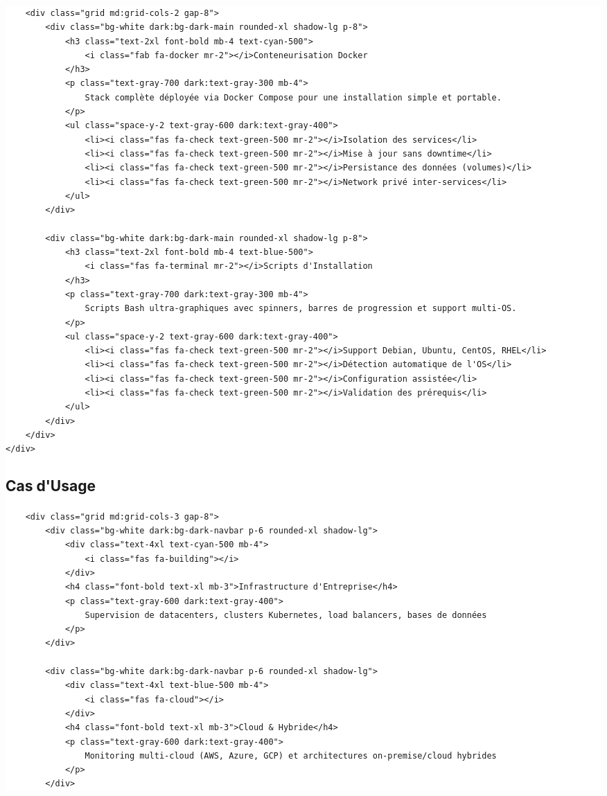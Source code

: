         <div class="grid md:grid-cols-2 gap-8">
            <div class="bg-white dark:bg-dark-main rounded-xl shadow-lg p-8">
                <h3 class="text-2xl font-bold mb-4 text-cyan-500">
                    <i class="fab fa-docker mr-2"></i>Conteneurisation Docker
                </h3>
                <p class="text-gray-700 dark:text-gray-300 mb-4">
                    Stack complète déployée via Docker Compose pour une installation simple et portable.
                </p>
                <ul class="space-y-2 text-gray-600 dark:text-gray-400">
                    <li><i class="fas fa-check text-green-500 mr-2"></i>Isolation des services</li>
                    <li><i class="fas fa-check text-green-500 mr-2"></i>Mise à jour sans downtime</li>
                    <li><i class="fas fa-check text-green-500 mr-2"></i>Persistance des données (volumes)</li>
                    <li><i class="fas fa-check text-green-500 mr-2"></i>Network privé inter-services</li>
                </ul>
            </div>

            <div class="bg-white dark:bg-dark-main rounded-xl shadow-lg p-8">
                <h3 class="text-2xl font-bold mb-4 text-blue-500">
                    <i class="fas fa-terminal mr-2"></i>Scripts d'Installation
                </h3>
                <p class="text-gray-700 dark:text-gray-300 mb-4">
                    Scripts Bash ultra-graphiques avec spinners, barres de progression et support multi-OS.
                </p>
                <ul class="space-y-2 text-gray-600 dark:text-gray-400">
                    <li><i class="fas fa-check text-green-500 mr-2"></i>Support Debian, Ubuntu, CentOS, RHEL</li>
                    <li><i class="fas fa-check text-green-500 mr-2"></i>Détection automatique de l'OS</li>
                    <li><i class="fas fa-check text-green-500 mr-2"></i>Configuration assistée</li>
                    <li><i class="fas fa-check text-green-500 mr-2"></i>Validation des prérequis</li>
                </ul>
            </div>
        </div>
    </div>
</section>


<section class="py-20">
    <div class="max-w-7xl mx-auto px-4">
        <h2 class="text-4xl font-bold text-center mb-16">
            <i class="fas fa-briefcase text-cyan-500 mr-3"></i>Cas d'Usage
        </h2>

        <div class="grid md:grid-cols-3 gap-8">
            <div class="bg-white dark:bg-dark-navbar p-6 rounded-xl shadow-lg">
                <div class="text-4xl text-cyan-500 mb-4">
                    <i class="fas fa-building"></i>
                </div>
                <h4 class="font-bold text-xl mb-3">Infrastructure d'Entreprise</h4>
                <p class="text-gray-600 dark:text-gray-400">
                    Supervision de datacenters, clusters Kubernetes, load balancers, bases de données
                </p>
            </div>

            <div class="bg-white dark:bg-dark-navbar p-6 rounded-xl shadow-lg">
                <div class="text-4xl text-blue-500 mb-4">
                    <i class="fas fa-cloud"></i>
                </div>
                <h4 class="font-bold text-xl mb-3">Cloud & Hybride</h4>
                <p class="text-gray-600 dark:text-gray-400">
                    Monitoring multi-cloud (AWS, Azure, GCP) et architectures on-premise/cloud hybrides
                </p>
            </div>
